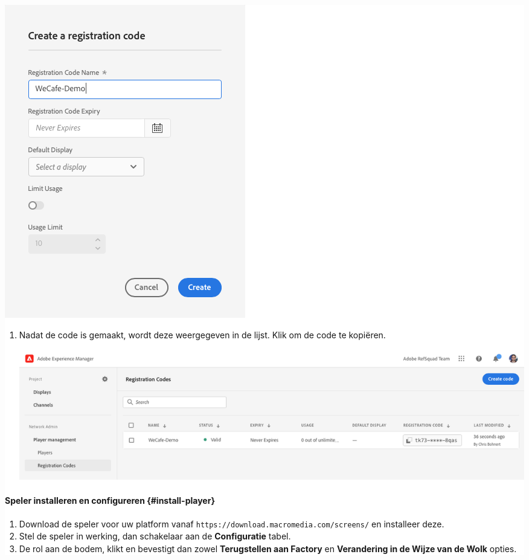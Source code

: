    ![&#x200B; creeer code &#x200B;](assets/create-code.png)

1. Nadat de code is gemaakt, wordt deze weergegeven in de lijst. Klik om de code te kopiëren.

   ![&#x200B; de code van de Registratie &#x200B;](assets/registration-code.png)

#### Speler installeren en configureren {#install-player}

1. Download de speler voor uw platform vanaf `https://download.macromedia.com/screens/` en installeer deze.
1. Stel de speler in werking, dan schakelaar aan de **Configuratie** tabel.
1. De rol aan de bodem, klikt en bevestigt dan zowel **Terugstellen aan Factory** en **Verandering in de Wijze van de Wolk** opties.
